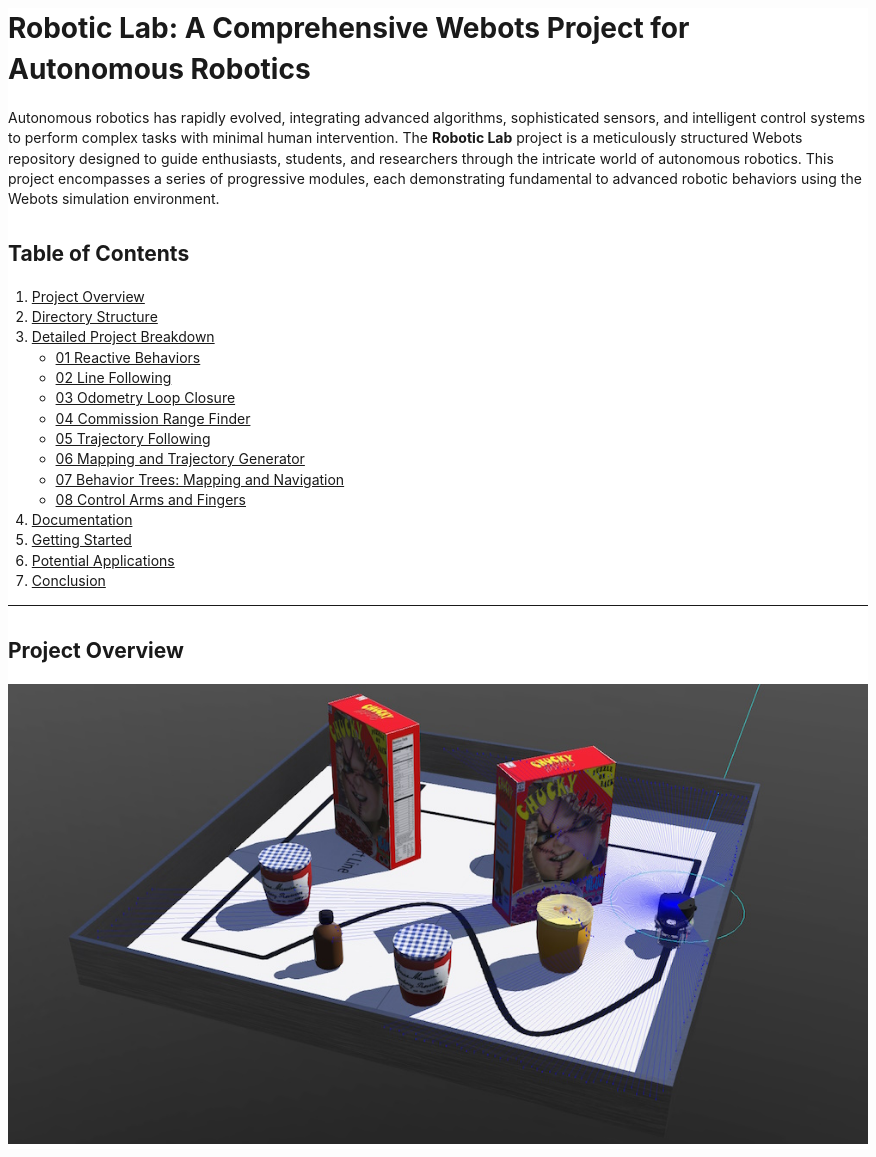 # Robotic Lab: A Comprehensive Webots Project for Autonomous Robotics

Autonomous robotics has rapidly evolved, integrating advanced algorithms, sophisticated sensors, and intelligent control systems to perform complex tasks with minimal human intervention. The **Robotic Lab** project is a meticulously structured Webots repository designed to guide enthusiasts, students, and researchers through the intricate world of autonomous robotics. This project encompasses a series of progressive modules, each demonstrating fundamental to advanced robotic behaviors using the Webots simulation environment.

## Table of Contents

1. [Project Overview](#project-overview)
2. [Directory Structure](#directory-structure)
3. [Detailed Project Breakdown](#detailed-project-breakdown)
    - [01 Reactive Behaviors](#01-reactive-behaviors)
    - [02 Line Following](#02-line-following)
    - [03 Odometry Loop Closure](#03-odometry-loop-closure)
    - [04 Commission Range Finder](#04-commission-range-finder)
    - [05 Trajectory Following](#05-trajectory-following)
    - [06 Mapping and Trajectory Generator](#06-mapping-and-trajectory-generator)
    - [07 Behavior Trees: Mapping and Navigation](#07-behavior-trees-mapping-and-navigation)
    - [08 Control Arms and Fingers](#08-control-arms-and-fingers)
4. [Documentation](#documentation)
5. [Getting Started](#getting-started)
6. [Potential Applications](#potential-applications)
7. [Conclusion](#conclusion)

---

## Project Overview

![](res/04_commission_range_finder.jpg)
